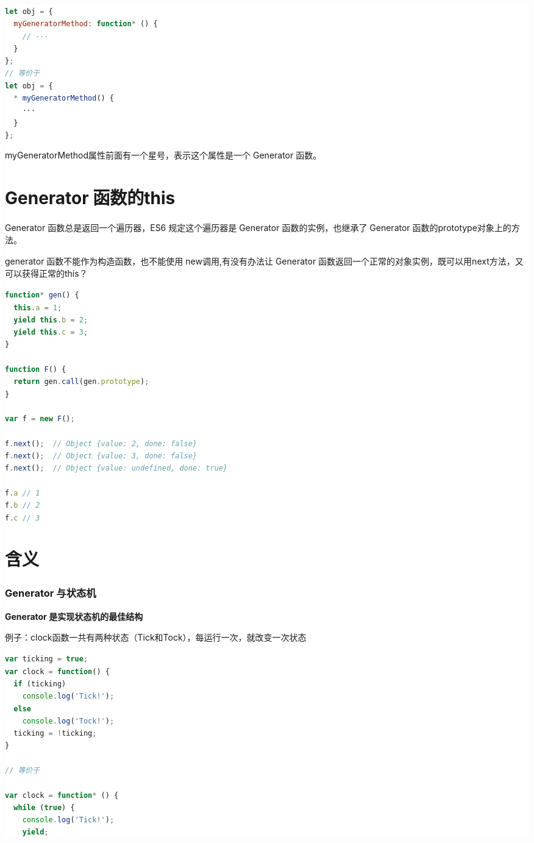 ```js
let obj = {
  myGeneratorMethod: function* () {
    // ···
  }
};
// 等价于
let obj = {
  * myGeneratorMethod() {
    ···
  }
};

```
myGeneratorMethod属性前面有一个星号，表示这个属性是一个 Generator 函数。
# Generator 函数的this
Generator 函数总是返回一个遍历器，ES6 规定这个遍历器是 Generator 函数的实例，也继承了 Generator 函数的prototype对象上的方法。

generator 函数不能作为构造函数，也不能使用 new调用,有没有办法让 Generator 函数返回一个正常的对象实例，既可以用next方法，又可以获得正常的this？

```js
function* gen() {
  this.a = 1;
  yield this.b = 2;
  yield this.c = 3;
}

function F() {
  return gen.call(gen.prototype);
}

var f = new F();

f.next();  // Object {value: 2, done: false}
f.next();  // Object {value: 3, done: false}
f.next();  // Object {value: undefined, done: true}

f.a // 1
f.b // 2
f.c // 3
```
# 含义
### Generator 与状态机 
**Generator 是实现状态机的最佳结构**

例子：clock函数一共有两种状态（Tick和Tock），每运行一次，就改变一次状态
```js
var ticking = true;
var clock = function() {
  if (ticking)
    console.log('Tick!');
  else
    console.log('Tock!');
  ticking = !ticking;
}

// 等价于

var clock = function* () {
  while (true) {
    console.log('Tick!');
    yield;
```